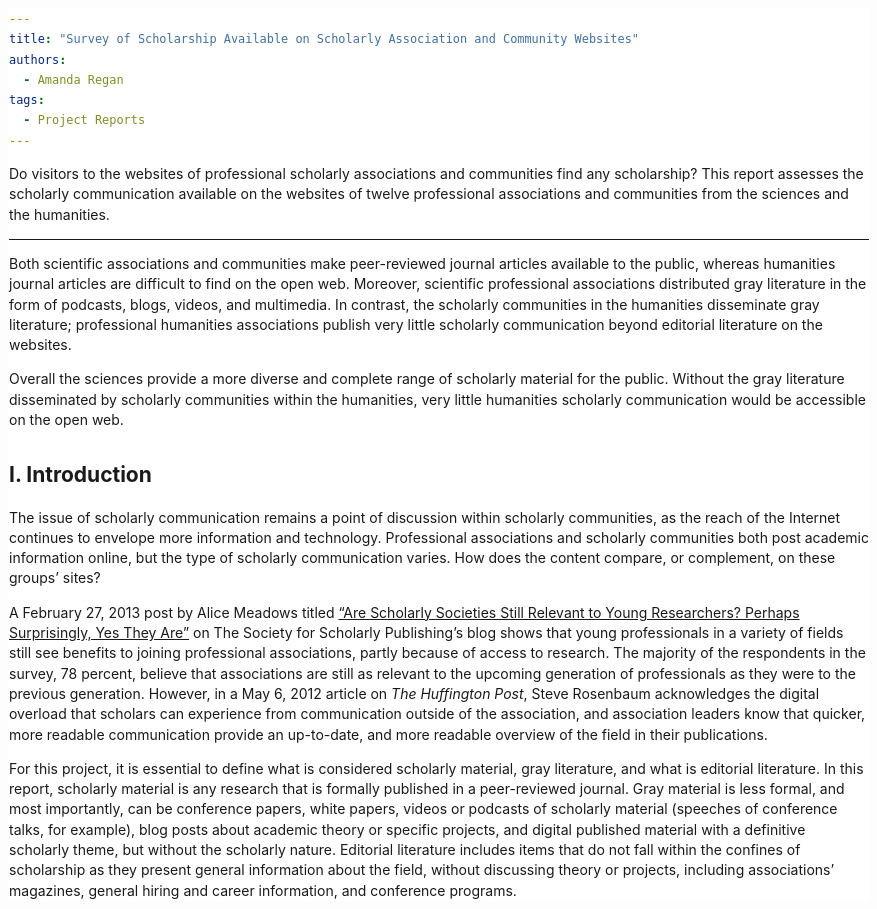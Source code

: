 ```yaml
---
title: "Survey of Scholarship Available on Scholarly Association and Community Websites"
authors:
  - Amanda Regan
tags:
  - Project Reports
---
```


Do visitors to the websites of professional scholarly associations and communities find any scholarship? This report assesses the scholarly communication available on the websites of twelve professional associations and communities from the sciences and the humanities.

---

Both scientific associations and communities make peer-reviewed journal articles available to the public, whereas humanities journal articles are difficult to find on the open web. Moreover, scientific professional associations distributed gray literature in the form of podcasts, blogs, videos, and multimedia. In contrast, the scholarly communities in the humanities disseminate gray literature; professional humanities associations publish very little scholarly communication beyond editorial literature on the websites.

Overall the sciences provide a more diverse and complete range of scholarly material for the public. Without the gray literature disseminated by scholarly communities within the humanities, very little humanities scholarly communication would be accessible on the open web.

## I. Introduction

The issue of scholarly communication remains a point of discussion within scholarly communities, as the reach of the Internet continues to envelope more information and technology. Professional associations and scholarly communities both post academic information online, but the type of scholarly communication varies. How does the content compare, or complement, on these groups’ sites?

A February 27, 2013 post by Alice Meadows titled [“Are Scholarly Societies Still Relevant to Young Researchers? Perhaps Surprisingly, Yes They Are”](http://scholarlykitchen.sspnet.org/2013/02/27/are-scholarly-societies-still-relevant-to-young-researchers-perhaps-surprisingly-yes-they-are/) on The Society for Scholarly Publishing’s blog shows that young professionals in a variety of fields still see benefits to joining professional associations, partly because of access to research. The majority of the respondents in the survey, 78 percent, believe that associations are still as relevant to the upcoming generation of professionals as they were to the previous generation. However, in a May 6, 2012 article on *The Huffington Post*, Steve Rosenbaum acknowledges the digital overload that scholars can experience from communication outside of the association, and association leaders know that quicker, more readable communication provide an up-to-date, and more readable overview of the field in their publications.

For this project, it is essential to define what is considered scholarly material, gray literature, and what is editorial literature. In this report, scholarly material is any research that is formally published in a peer-reviewed journal. Gray material is less formal, and most importantly, can be conference papers, white papers, videos or podcasts of scholarly material (speeches of conference talks, for example), blog posts about academic theory or specific projects, and digital published material with a definitive scholarly theme, but without the scholarly nature. Editorial literature includes items that do not fall within the confines of scholarship as they present general information about the field, without discussing theory or projects, including associations’ magazines, general hiring and career information, and conference programs.
